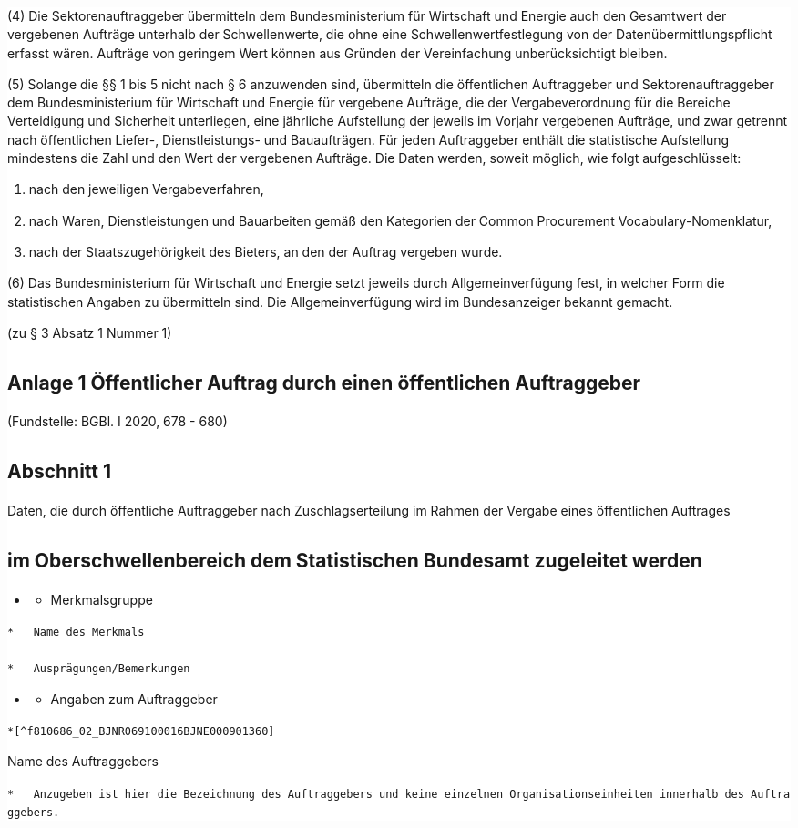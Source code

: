 (4) Die Sektorenauftraggeber übermitteln dem Bundesministerium für Wirtschaft und Energie auch den Gesamtwert der vergebenen Aufträge unterhalb der Schwellenwerte, die ohne eine Schwellenwertfestlegung von der Datenübermittlungspflicht erfasst wären. Aufträge von geringem Wert können aus Gründen der Vereinfachung unberücksichtigt bleiben.

(5) Solange die §§ 1 bis 5 nicht nach § 6 anzuwenden sind, übermitteln die öffentlichen Auftraggeber und Sektorenauftraggeber dem Bundesministerium für Wirtschaft und Energie für vergebene Aufträge, die der Vergabeverordnung für die Bereiche Verteidigung und Sicherheit unterliegen, eine jährliche Aufstellung der jeweils im Vorjahr vergebenen Aufträge, und zwar getrennt nach öffentlichen Liefer-, Dienstleistungs- und Bauaufträgen. Für jeden Auftraggeber enthält die statistische Aufstellung mindestens die Zahl und den Wert der vergebenen Aufträge. Die Daten werden, soweit möglich, wie folgt aufgeschlüsselt:

1.  nach den jeweiligen Vergabeverfahren,


2.  nach Waren, Dienstleistungen und Bauarbeiten gemäß den Kategorien der Common Procurement Vocabulary-Nomenklatur,


3.  nach der Staatszugehörigkeit des Bieters, an den der Auftrag vergeben wurde.




(6) Das Bundesministerium für Wirtschaft und Energie setzt jeweils durch Allgemeinverfügung fest, in welcher Form die statistischen Angaben zu übermitteln sind. Die Allgemeinverfügung wird im Bundesanzeiger bekannt gemacht.

(zu § 3 Absatz 1 Nummer 1)

## Anlage 1 Öffentlicher Auftrag durch einen öffentlichen Auftraggeber

(Fundstelle: BGBl. I 2020, 678 - 680)

## Abschnitt 1

Daten, die durch öffentliche Auftraggeber nach
Zuschlagserteilung im Rahmen der Vergabe eines öffentlichen Auftrages
## **im Oberschwellenbereich dem Statistischen Bundesamt zugeleitet werden**


*    *   Merkmalsgruppe

    *   Name des Merkmals

    *   Ausprägungen/Bemerkungen


*    *   Angaben zum Auftraggeber

    *[^f810686_02_BJNR069100016BJNE000901360]
   Name des Auftraggebers

    *   Anzugeben ist hier die Bezeichnung des Auftraggebers und keine einzelnen Organisationseinheiten innerhalb des Auftraggebers.


[^f810686_02_BJNR069100016BJNE000901360]:     Anmerkung: „Auftraggeber“ bezeichnet in diesem Fall die in § 98 des Gesetzes gegen Wettbewerbsbeschränkungen genannten Auftraggeber.
[^f810686_04_BJNR069100016BJNE001001360]:     Anmerkung: „Auftraggeber“ bezeichnet in diesem Fall die in § 98 des Gesetzes gegen Wettbewerbsbeschränkungen genannten Auftraggeber.
[^f810686_06_BJNR069100016BJNE001101360]:     Anmerkung: „Auftraggeber“ bezeichnet in diesem Fall die in § 98 des Gesetzes gegen Wettbewerbsbeschränkungen genannten Auftraggeber.
[^f810686_08_BJNR069100016BJNE001201360]:     Anmerkung: „Auftraggeber“ bezeichnet in diesem Fall die in § 98 des Gesetzes gegen Wettbewerbsbeschränkungen genannten Auftraggeber.
[^f810686_10_BJNR069100016BJNE001301360]:     Anmerkung: „Auftraggeber“ bezeichnet in diesem Fall die in § 98 des Gesetzes gegen Wettbewerbsbeschränkungen genannten Auftraggeber.
[^f810686_12_BJNR069100016BJNE001401360]:     Anmerkung: „Auftraggeber“ bezeichnet in diesem Fall die in § 98 des Gesetzes gegen Wettbewerbsbeschränkungen genannten Auftraggeber.
[^f810686_14_BJNR069100016BJNE001501360]:     Anmerkung: „Auftraggeber“ bezeichnet in diesem Fall die in § 98 des Gesetzes gegen Wettbewerbsbeschränkungen genannten Auftraggeber.
[^f810686_16_BJNR069100016BJNE001600360]:     Anmerkung: „Auftraggeber“ bezeichnet in diesem Fall die in § 98 des Gesetzes gegen Wettbewerbsbeschränkungen genannten Auftraggeber.